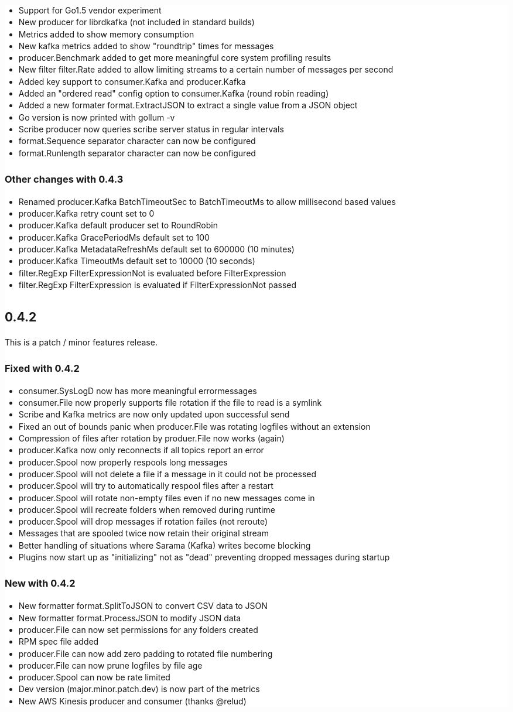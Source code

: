 * Support for Go1.5 vendor experiment
* New producer for librdkafka (not included in standard builds)
* Metrics added to show memory consumption
* New kafka metrics added to show "roundtrip" times for messages
* producer.Benchmark added to get more meaningful core system profiling results
* New filter filter.Rate added to allow limiting streams to a certain number of messages per second
* Added key support to consumer.Kafka and producer.Kafka
* Added an "ordered read" config option to consumer.Kafka (round robin reading)
* Added a new formater format.ExtractJSON to extract a single value from a JSON object
* Go version is now printed with gollum -v
* Scribe producer now queries scribe server status in regular intervals
* format.Sequence separator character can now be configured
* format.Runlength separator character can now be configured

### Other changes with 0.4.3

* Renamed producer.Kafka BatchTimeoutSec to BatchTimeoutMs to allow millisecond based values
* producer.Kafka retry count set to 0
* producer.Kafka default producer set to RoundRobin
* producer.Kafka GracePeriodMs default set to 100
* producer.Kafka MetadataRefreshMs default set to 600000 (10 minutes)
* producer.Kafka TimeoutMs default set to 10000 (10 seconds)
* filter.RegExp FilterExpressionNot is evaluated before FilterExpression
* filter.RegExp FilterExpression is evaluated if FilterExpressionNot passed

## 0.4.2

This is a patch / minor features release.

### Fixed with 0.4.2

* consumer.SysLogD now has more meaningful errormessages
* consumer.File now properly supports file rotation if the file to read is a symlink
* Scribe and Kafka metrics are now only updated upon successful send
* Fixed an out of bounds panic when producer.File was rotating logfiles without an extension
* Compression of files after rotation by produer.File now works (again)
* producer.Kafka now only reconnects if all topics report an error
* producer.Spool now properly respools long messages
* producer.Spool will not delete a file if a message in it could not be processed
* producer.Spool will try to automatically respool files after a restart
* producer.Spool will rotate non-empty files even if no new messages come in
* producer.Spool will recreate folders when removed during runtime
* producer.Spool will drop messages if rotation failes (not reroute)
* Messages that are spooled twice now retain their original stream
* Better handling of situations where Sarama (Kafka) writes become blocking
* Plugins now start up as "initializing" not as "dead" preventing dropped messages during startup

### New with 0.4.2

* New formatter format.SplitToJSON to convert CSV data to JSON
* New formatter format.ProcessJSON to modify JSON data
* producer.File can now set permissions for any folders created
* RPM spec file added
* producer.File can now add zero padding to rotated file numbering
* producer.File can now prune logfiles by file age
* producer.Spool can now be rate limited
* Dev version (major.minor.patch.dev) is now part of the metrics
* New AWS Kinesis producer and consumer (thanks @relud)
